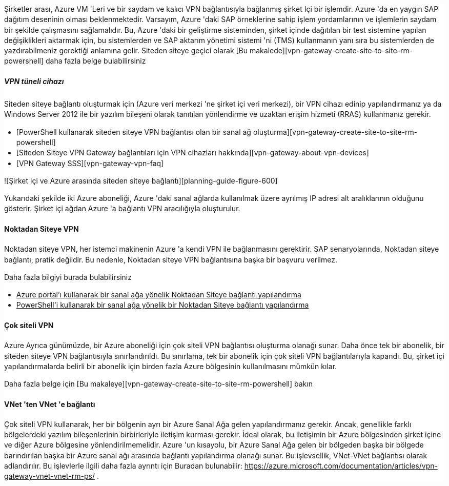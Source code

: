 Şirketler arası, Azure VM 'Leri ve bir saydam ve kalıcı VPN bağlantısıyla bağlanmış şirket Içi bir işlemdir. Azure 'da en yaygın SAP dağıtım deseninin olması beklenmektedir. Varsayım, Azure 'daki SAP örneklerine sahip işlem yordamlarının ve işlemlerin saydam bir şekilde çalışmasını sağlamalıdır. Bu, Azure 'daki bir geliştirme sisteminden, şirket içinde dağıtılan bir test sistemine yapılan değişiklikleri aktarmak için, bu sistemlerden ve SAP aktarım yönetimi sistemi 'ni (TMS) kullanmanın yanı sıra bu sistemlerden de yazdırabilmeniz gerektiği anlamına gelir. Siteden siteye geçici olarak [Bu makalede][vpn-gateway-create-site-to-site-rm-powershell] daha fazla belge bulabilirsiniz

##### <a name="vpn-tunnel-device"></a>VPN tüneli cihazı

Siteden siteye bağlantı oluşturmak için (Azure veri merkezi 'ne şirket içi veri merkezi), bir VPN cihazı edinip yapılandırmanız ya da Windows Server 2012 ile bir yazılım bileşeni olarak tanıtılan yönlendirme ve uzaktan erişim hizmeti (RRAS) kullanmanız gerekir.

* [PowerShell kullanarak siteden siteye VPN bağlantısı olan bir sanal ağ oluşturma][vpn-gateway-create-site-to-site-rm-powershell]
* [Siteden Siteye VPN Gateway bağlantıları için VPN cihazları hakkında][vpn-gateway-about-vpn-devices]
* [VPN Gateway SSS][vpn-gateway-vpn-faq]

![Şirket içi ve Azure arasında siteden siteye bağlantı][planning-guide-figure-600]

Yukarıdaki şekilde iki Azure aboneliği, Azure 'daki sanal ağlarda kullanılmak üzere ayrılmış IP adresi alt aralıklarının olduğunu gösterir. Şirket içi ağdan Azure 'a bağlantı VPN aracılığıyla oluşturulur.

#### <a name="point-to-site-vpn"></a>Noktadan Siteye VPN

Noktadan siteye VPN, her istemci makinenin Azure 'a kendi VPN ile bağlanmasını gerektirir. SAP senaryolarında, Noktadan siteye bağlantı, pratik değildir. Bu nedenle, Noktadan siteye VPN bağlantısına başka bir başvuru verilmez.

Daha fazla bilgiyi burada bulabilirsiniz
* [Azure portal’ı kullanarak bir sanal ağa yönelik Noktadan Siteye bağlantı yapılandırma](../../../vpn-gateway/vpn-gateway-howto-point-to-site-resource-manager-portal.md)
* [PowerShell'i kullanarak bir sanal ağa yönelik bir Noktadan Siteye bağlantı yapılandırma](../../../vpn-gateway/vpn-gateway-howto-point-to-site-rm-ps.md)

#### <a name="multi-site-vpn"></a>Çok siteli VPN

Azure Ayrıca günümüzde, bir Azure aboneliği için çok siteli VPN bağlantısı oluşturma olanağı sunar. Daha önce tek bir abonelik, bir siteden siteye VPN bağlantısıyla sınırlandırıldı. Bu sınırlama, tek bir abonelik için çok siteli VPN bağlantılarıyla kapandı. Bu, şirket içi yapılandırmalarda belirli bir abonelik için birden fazla Azure bölgesinin kullanılmasını mümkün kılar.

Daha fazla belge için [Bu makaleye][vpn-gateway-create-site-to-site-rm-powershell] bakın

#### <a name="vnet-to-vnet-connection"></a>VNet 'ten VNet 'e bağlantı

Çok siteli VPN kullanarak, her bir bölgenin ayrı bir Azure Sanal Ağa gelen yapılandırmanız gerekir. Ancak, genellikle farklı bölgelerdeki yazılım bileşenlerinin birbirleriyle iletişim kurması gerekir. İdeal olarak, bu iletişimin bir Azure bölgesinden şirket içine ve diğer Azure bölgesine yönlendirilmemelidir. Azure 'un kısayolu, bir Azure Sanal Ağa gelen bir bölgeden başka bir bölgede barındırılan başka bir Azure sanal ağı arasında bağlantı yapılandırma olanağı sunar. Bu işlevsellik, VNet-VNet bağlantısı olarak adlandırılır. Bu işlevlerle ilgili daha fazla ayrıntı için Buradan bulunabilir: <https://azure.microsoft.com/documentation/articles/vpn-gateway-vnet-vnet-rm-ps/> .
